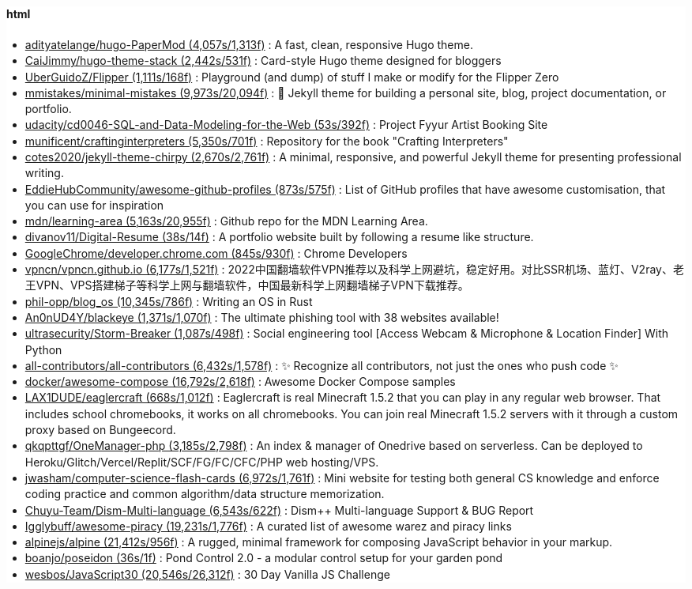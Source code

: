 #### html
* [adityatelange/hugo-PaperMod (4,057s/1,313f)](https://github.com/adityatelange/hugo-PaperMod) : A fast, clean, responsive Hugo theme.
* [CaiJimmy/hugo-theme-stack (2,442s/531f)](https://github.com/CaiJimmy/hugo-theme-stack) : Card-style Hugo theme designed for bloggers
* [UberGuidoZ/Flipper (1,111s/168f)](https://github.com/UberGuidoZ/Flipper) : Playground (and dump) of stuff I make or modify for the Flipper Zero
* [mmistakes/minimal-mistakes (9,973s/20,094f)](https://github.com/mmistakes/minimal-mistakes) : 📐 Jekyll theme for building a personal site, blog, project documentation, or portfolio.
* [udacity/cd0046-SQL-and-Data-Modeling-for-the-Web (53s/392f)](https://github.com/udacity/cd0046-SQL-and-Data-Modeling-for-the-Web) : Project Fyyur Artist Booking Site
* [munificent/craftinginterpreters (5,350s/701f)](https://github.com/munificent/craftinginterpreters) : Repository for the book "Crafting Interpreters"
* [cotes2020/jekyll-theme-chirpy (2,670s/2,761f)](https://github.com/cotes2020/jekyll-theme-chirpy) : A minimal, responsive, and powerful Jekyll theme for presenting professional writing.
* [EddieHubCommunity/awesome-github-profiles (873s/575f)](https://github.com/EddieHubCommunity/awesome-github-profiles) : List of GitHub profiles that have awesome customisation, that you can use for inspiration
* [mdn/learning-area (5,163s/20,955f)](https://github.com/mdn/learning-area) : Github repo for the MDN Learning Area.
* [divanov11/Digital-Resume (38s/14f)](https://github.com/divanov11/Digital-Resume) : A portfolio website built by following a resume like structure.
* [GoogleChrome/developer.chrome.com (845s/930f)](https://github.com/GoogleChrome/developer.chrome.com) : Chrome Developers
* [vpncn/vpncn.github.io (6,177s/1,521f)](https://github.com/vpncn/vpncn.github.io) : 2022中国翻墙软件VPN推荐以及科学上网避坑，稳定好用。对比SSR机场、蓝灯、V2ray、老王VPN、VPS搭建梯子等科学上网与翻墙软件，中国最新科学上网翻墙梯子VPN下载推荐。
* [phil-opp/blog_os (10,345s/786f)](https://github.com/phil-opp/blog_os) : Writing an OS in Rust
* [An0nUD4Y/blackeye (1,371s/1,070f)](https://github.com/An0nUD4Y/blackeye) : The ultimate phishing tool with 38 websites available!
* [ultrasecurity/Storm-Breaker (1,087s/498f)](https://github.com/ultrasecurity/Storm-Breaker) : Social engineering tool [Access Webcam & Microphone & Location Finder] With Python
* [all-contributors/all-contributors (6,432s/1,578f)](https://github.com/all-contributors/all-contributors) : ✨ Recognize all contributors, not just the ones who push code ✨
* [docker/awesome-compose (16,792s/2,618f)](https://github.com/docker/awesome-compose) : Awesome Docker Compose samples
* [LAX1DUDE/eaglercraft (668s/1,012f)](https://github.com/LAX1DUDE/eaglercraft) : Eaglercraft is real Minecraft 1.5.2 that you can play in any regular web browser. That includes school chromebooks, it works on all chromebooks. You can join real Minecraft 1.5.2 servers with it through a custom proxy based on Bungeecord.
* [qkqpttgf/OneManager-php (3,185s/2,798f)](https://github.com/qkqpttgf/OneManager-php) : An index & manager of Onedrive based on serverless. Can be deployed to Heroku/Glitch/Vercel/Replit/SCF/FG/FC/CFC/PHP web hosting/VPS.
* [jwasham/computer-science-flash-cards (6,972s/1,761f)](https://github.com/jwasham/computer-science-flash-cards) : Mini website for testing both general CS knowledge and enforce coding practice and common algorithm/data structure memorization.
* [Chuyu-Team/Dism-Multi-language (6,543s/622f)](https://github.com/Chuyu-Team/Dism-Multi-language) : Dism++ Multi-language Support & BUG Report
* [Igglybuff/awesome-piracy (19,231s/1,776f)](https://github.com/Igglybuff/awesome-piracy) : A curated list of awesome warez and piracy links
* [alpinejs/alpine (21,412s/956f)](https://github.com/alpinejs/alpine) : A rugged, minimal framework for composing JavaScript behavior in your markup.
* [boanjo/poseidon (36s/1f)](https://github.com/boanjo/poseidon) : Pond Control 2.0 - a modular control setup for your garden pond
* [wesbos/JavaScript30 (20,546s/26,312f)](https://github.com/wesbos/JavaScript30) : 30 Day Vanilla JS Challenge
